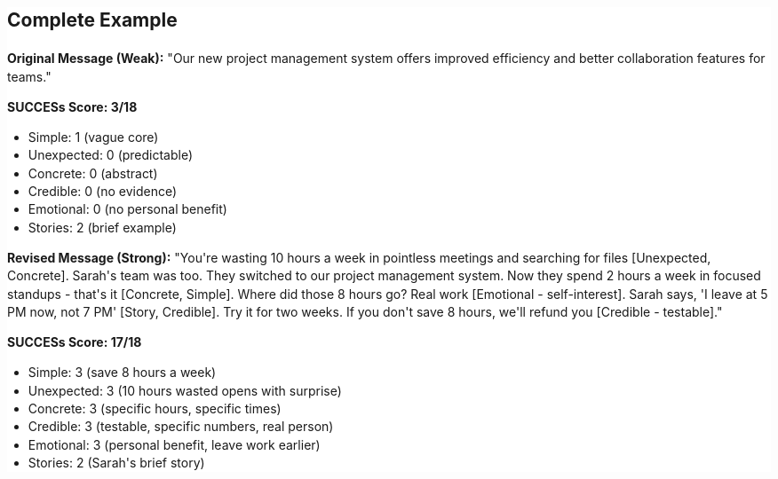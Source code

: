 ## Complete Example

**Original Message (Weak):**
"Our new project management system offers improved efficiency and better collaboration features for teams."

**SUCCESs Score: 3/18**
- Simple: 1 (vague core)
- Unexpected: 0 (predictable)
- Concrete: 0 (abstract)
- Credible: 0 (no evidence)
- Emotional: 0 (no personal benefit)
- Stories: 2 (brief example)

**Revised Message (Strong):**
"You're wasting 10 hours a week in pointless meetings and searching for files [Unexpected, Concrete]. Sarah's team was too. They switched to our project management system. Now they spend 2 hours a week in focused standups - that's it [Concrete, Simple]. Where did those 8 hours go? Real work [Emotional - self-interest]. Sarah says, 'I leave at 5 PM now, not 7 PM' [Story, Credible]. Try it for two weeks. If you don't save 8 hours, we'll refund you [Credible - testable]."

**SUCCESs Score: 17/18**
- Simple: 3 (save 8 hours a week)
- Unexpected: 3 (10 hours wasted opens with surprise)
- Concrete: 3 (specific hours, specific times)
- Credible: 3 (testable, specific numbers, real person)
- Emotional: 3 (personal benefit, leave work earlier)
- Stories: 2 (Sarah's brief story)
